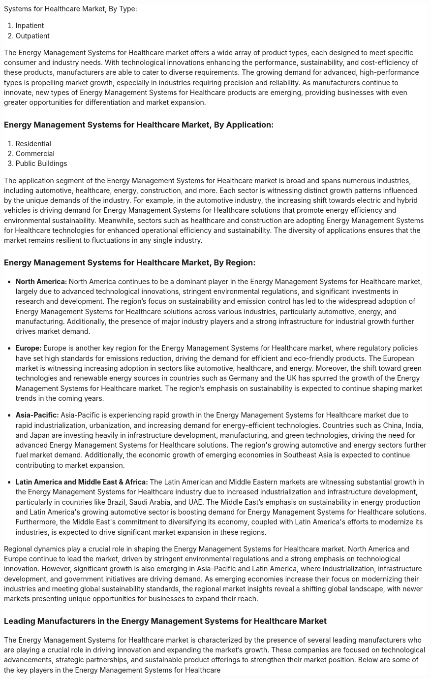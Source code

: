 Systems for Healthcare Market, By Type:<br /></strong></h3><ol><li>Inpatient<li> Outpatient</li></ol><p>The Energy Management Systems for Healthcare market offers a wide array of product types, each designed to meet specific consumer and industry needs. With technological innovations enhancing the performance, sustainability, and cost-efficiency of these products, manufacturers are able to cater to diverse requirements. The growing demand for advanced, high-performance types is propelling market growth, especially in industries requiring precision and reliability. As manufacturers continue to innovate, new types of Energy Management Systems for Healthcare products are emerging, providing businesses with even greater opportunities for differentiation and market expansion.</p><h3>Energy Management Systems for Healthcare Market,&nbsp;By Application:</h3><ol><li>Residential<li> Commercial<li> Public Buildings</li></ol><p>The application segment of the Energy Management Systems for Healthcare market is broad and spans numerous industries, including automotive, healthcare, energy, construction, and more. Each sector is witnessing distinct growth patterns influenced by the unique demands of the industry. For example, in the automotive industry, the increasing shift towards electric and hybrid vehicles is driving demand for Energy Management Systems for Healthcare solutions that promote energy efficiency and environmental sustainability. Meanwhile, sectors such as healthcare and construction are adopting Energy Management Systems for Healthcare technologies for enhanced operational efficiency and sustainability. The diversity of applications ensures that the market remains resilient to fluctuations in any single industry.</p><h3>Energy Management Systems for Healthcare Market, By Region:</h3><ul><li><p><strong>North America:&nbsp;</strong>North America continues to be a dominant player in the Energy Management Systems for Healthcare market, largely due to advanced technological innovations, stringent environmental regulations, and significant investments in research and development. The region&rsquo;s focus on sustainability and emission control has led to the widespread adoption of Energy Management Systems for Healthcare solutions across various industries, particularly automotive, energy, and manufacturing. Additionally, the presence of major industry players and a strong infrastructure for industrial growth further drives market demand.</p></li><li><p><strong><strong>Europe:&nbsp;</strong></strong>Europe is another key region for the Energy Management Systems for Healthcare market, where regulatory policies have set high standards for emissions reduction, driving the demand for efficient and eco-friendly products. The European market is witnessing increasing adoption in sectors like automotive, healthcare, and energy. Moreover, the shift toward green technologies and renewable energy sources in countries such as Germany and the UK has spurred the growth of the Energy Management Systems for Healthcare market. The region&rsquo;s emphasis on sustainability is expected to continue shaping market trends in the coming years.</p></li><li><p><strong><strong>Asia-Pacific:&nbsp;</strong></strong>Asia-Pacific is experiencing rapid growth in the Energy Management Systems for Healthcare market due to rapid industrialization, urbanization, and increasing demand for energy-efficient technologies. Countries such as China, India, and Japan are investing heavily in infrastructure development, manufacturing, and green technologies, driving the need for advanced Energy Management Systems for Healthcare solutions. The region's growing automotive and energy sectors further fuel market demand. Additionally, the economic growth of emerging economies in Southeast Asia is expected to continue contributing to market expansion.</p></li><li><p><strong><strong>Latin America and Middle East &amp; Africa:&nbsp;</strong></strong>The Latin American and Middle Eastern markets are witnessing substantial growth in the Energy Management Systems for Healthcare industry due to increased industrialization and infrastructure development, particularly in countries like Brazil, Saudi Arabia, and UAE. The Middle East&rsquo;s emphasis on sustainability in energy production and Latin America's growing automotive sector is boosting demand for Energy Management Systems for Healthcare solutions. Furthermore, the Middle East's commitment to diversifying its economy, coupled with Latin America's efforts to modernize its industries, is expected to drive significant market expansion in these regions.</p></li></ul><p>Regional dynamics play a crucial role in shaping the Energy Management Systems for Healthcare market. North America and Europe continue to lead the market, driven by stringent environmental regulations and a strong emphasis on technological innovation. However, significant growth is also emerging in Asia-Pacific and Latin America, where industrialization, infrastructure development, and government initiatives are driving demand. As emerging economies increase their focus on modernizing their industries and meeting global sustainability standards, the regional market insights reveal a shifting global landscape, with newer markets presenting unique opportunities for businesses to expand their reach.</p><h3><strong>Leading Manufacturers in the Energy Management Systems for Healthcare Market</strong></h3><p>The Energy Management Systems for Healthcare market is characterized by the presence of several leading manufacturers who are playing a crucial role in driving innovation and expanding the market&rsquo;s growth. These companies are focused on technological advancements, strategic partnerships, and sustainable product offerings to strengthen their market position. Below are some of the key players in the Energy Management Systems for Healthcare